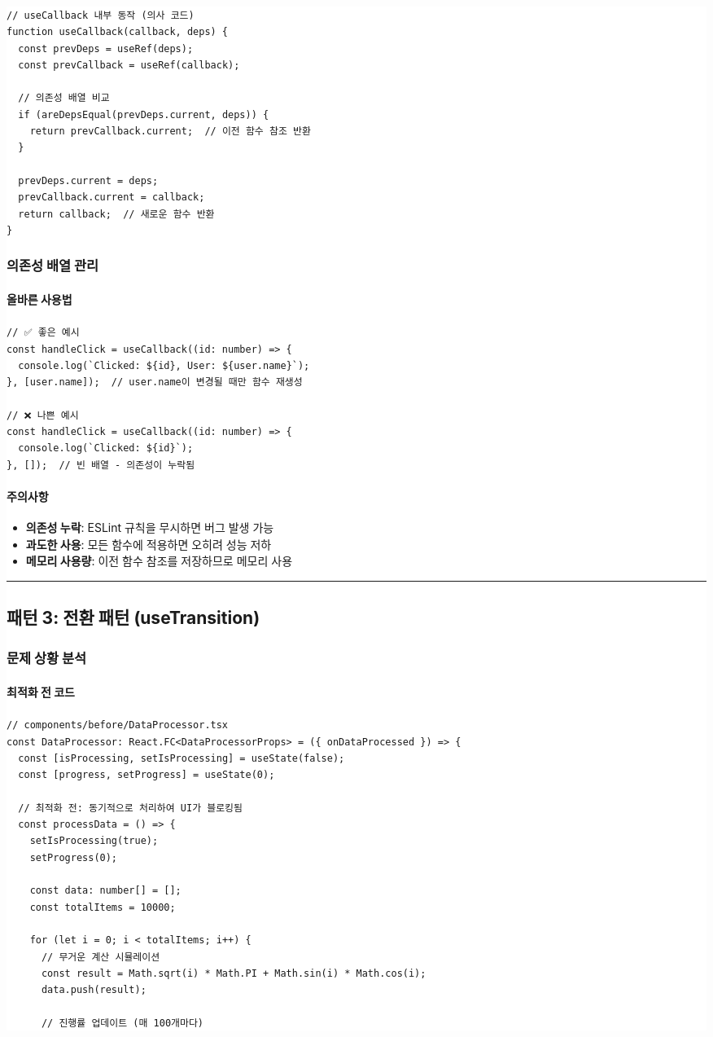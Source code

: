 ```tsx
// useCallback 내부 동작 (의사 코드)
function useCallback(callback, deps) {
  const prevDeps = useRef(deps);
  const prevCallback = useRef(callback);
  
  // 의존성 배열 비교
  if (areDepsEqual(prevDeps.current, deps)) {
    return prevCallback.current;  // 이전 함수 참조 반환
  }
  
  prevDeps.current = deps;
  prevCallback.current = callback;
  return callback;  // 새로운 함수 반환
}
```

### 의존성 배열 관리

#### 올바른 사용법
```tsx
// ✅ 좋은 예시
const handleClick = useCallback((id: number) => {
  console.log(`Clicked: ${id}, User: ${user.name}`);
}, [user.name]);  // user.name이 변경될 때만 함수 재생성

// ❌ 나쁜 예시
const handleClick = useCallback((id: number) => {
  console.log(`Clicked: ${id}`);
}, []);  // 빈 배열 - 의존성이 누락됨
```

#### 주의사항
- **의존성 누락**: ESLint 규칙을 무시하면 버그 발생 가능
- **과도한 사용**: 모든 함수에 적용하면 오히려 성능 저하
- **메모리 사용량**: 이전 함수 참조를 저장하므로 메모리 사용

---

## 패턴 3: 전환 패턴 (useTransition)

### 문제 상황 분석

#### 최적화 전 코드
```tsx
// components/before/DataProcessor.tsx
const DataProcessor: React.FC<DataProcessorProps> = ({ onDataProcessed }) => {
  const [isProcessing, setIsProcessing] = useState(false);
  const [progress, setProgress] = useState(0);
  
  // 최적화 전: 동기적으로 처리하여 UI가 블로킹됨
  const processData = () => {
    setIsProcessing(true);
    setProgress(0);
    
    const data: number[] = [];
    const totalItems = 10000;
    
    for (let i = 0; i < totalItems; i++) {
      // 무거운 계산 시뮬레이션
      const result = Math.sqrt(i) * Math.PI + Math.sin(i) * Math.cos(i);
      data.push(result);
      
      // 진행률 업데이트 (매 100개마다)
```